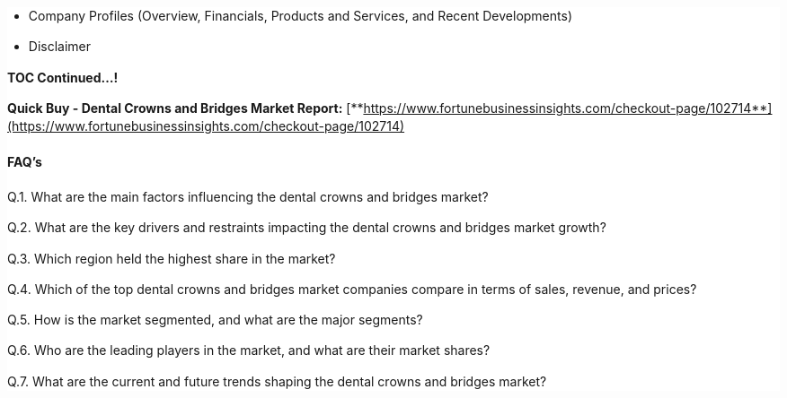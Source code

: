 * Company Profiles (Overview, Financials, Products and Services, and Recent Developments)
    
* Disclaimer
    

**TOC Continued…!**

**Quick Buy - Dental Crowns and Bridges Market Report:** [**https://www.fortunebusinessinsights.com/checkout-page/102714**](https://www.fortunebusinessinsights.com/checkout-page/102714)

#### **FAQ’s**

Q.1. What are the main factors influencing the dental crowns and bridges market?

Q.2. What are the key drivers and restraints impacting the dental crowns and bridges market growth?

Q.3. Which region held the highest share in the market?

Q.4. Which of the top dental crowns and bridges market companies compare in terms of sales, revenue, and prices?

Q.5. How is the market segmented, and what are the major segments?

Q.6. Who are the leading players in the market, and what are their market shares?

Q.7. What are the current and future trends shaping the dental crowns and bridges market?